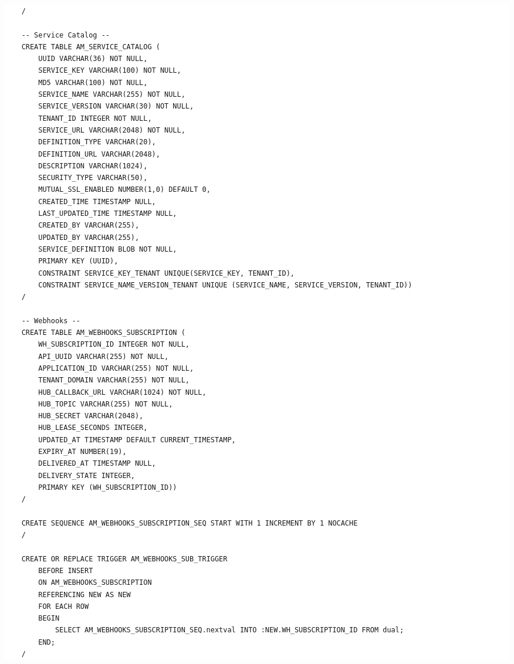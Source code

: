         /
        
        -- Service Catalog --
        CREATE TABLE AM_SERVICE_CATALOG (
            UUID VARCHAR(36) NOT NULL,
            SERVICE_KEY VARCHAR(100) NOT NULL,
            MD5 VARCHAR(100) NOT NULL,
            SERVICE_NAME VARCHAR(255) NOT NULL,
            SERVICE_VERSION VARCHAR(30) NOT NULL,
            TENANT_ID INTEGER NOT NULL,
            SERVICE_URL VARCHAR(2048) NOT NULL,
            DEFINITION_TYPE VARCHAR(20),
            DEFINITION_URL VARCHAR(2048),
            DESCRIPTION VARCHAR(1024),
            SECURITY_TYPE VARCHAR(50),
            MUTUAL_SSL_ENABLED NUMBER(1,0) DEFAULT 0,
            CREATED_TIME TIMESTAMP NULL,
            LAST_UPDATED_TIME TIMESTAMP NULL,
            CREATED_BY VARCHAR(255),
            UPDATED_BY VARCHAR(255),
            SERVICE_DEFINITION BLOB NOT NULL,
            PRIMARY KEY (UUID),
            CONSTRAINT SERVICE_KEY_TENANT UNIQUE(SERVICE_KEY, TENANT_ID),
            CONSTRAINT SERVICE_NAME_VERSION_TENANT UNIQUE (SERVICE_NAME, SERVICE_VERSION, TENANT_ID))
        /
        
        -- Webhooks --
        CREATE TABLE AM_WEBHOOKS_SUBSCRIPTION (
            WH_SUBSCRIPTION_ID INTEGER NOT NULL,
            API_UUID VARCHAR(255) NOT NULL,
            APPLICATION_ID VARCHAR(255) NOT NULL,
            TENANT_DOMAIN VARCHAR(255) NOT NULL,
            HUB_CALLBACK_URL VARCHAR(1024) NOT NULL,
            HUB_TOPIC VARCHAR(255) NOT NULL,
            HUB_SECRET VARCHAR(2048),
            HUB_LEASE_SECONDS INTEGER,
            UPDATED_AT TIMESTAMP DEFAULT CURRENT_TIMESTAMP,
            EXPIRY_AT NUMBER(19),
            DELIVERED_AT TIMESTAMP NULL,
            DELIVERY_STATE INTEGER,
            PRIMARY KEY (WH_SUBSCRIPTION_ID))
        /
        
        CREATE SEQUENCE AM_WEBHOOKS_SUBSCRIPTION_SEQ START WITH 1 INCREMENT BY 1 NOCACHE
        /
        
        CREATE OR REPLACE TRIGGER AM_WEBHOOKS_SUB_TRIGGER
        	BEFORE INSERT
            ON AM_WEBHOOKS_SUBSCRIPTION
            REFERENCING NEW AS NEW
            FOR EACH ROW
            BEGIN
                SELECT AM_WEBHOOKS_SUBSCRIPTION_SEQ.nextval INTO :NEW.WH_SUBSCRIPTION_ID FROM dual;
            END;
        /
        